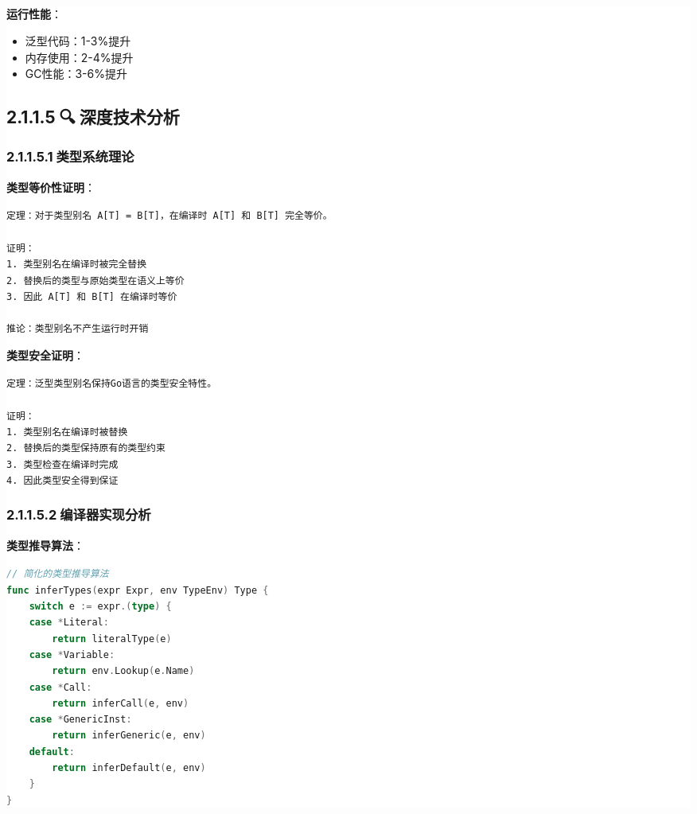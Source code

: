 **运行性能**：

- 泛型代码：1-3%提升
- 内存使用：2-4%提升
- GC性能：3-6%提升

## 2.1.1.5 🔍 **深度技术分析**

### 2.1.1.5.1 **类型系统理论**

**类型等价性证明**：

```text
定理：对于类型别名 A[T] = B[T]，在编译时 A[T] 和 B[T] 完全等价。

证明：
1. 类型别名在编译时被完全替换
2. 替换后的类型与原始类型在语义上等价
3. 因此 A[T] 和 B[T] 在编译时等价

推论：类型别名不产生运行时开销

```

**类型安全证明**：

```text
定理：泛型类型别名保持Go语言的类型安全特性。

证明：
1. 类型别名在编译时被替换
2. 替换后的类型保持原有的类型约束
3. 类型检查在编译时完成
4. 因此类型安全得到保证

```

### 2.1.1.5.2 **编译器实现分析**

**类型推导算法**：

```go
// 简化的类型推导算法
func inferTypes(expr Expr, env TypeEnv) Type {
    switch e := expr.(type) {
    case *Literal:
        return literalType(e)
    case *Variable:
        return env.Lookup(e.Name)
    case *Call:
        return inferCall(e, env)
    case *GenericInst:
        return inferGeneric(e, env)
    default:
        return inferDefault(e, env)
    }
}

```
